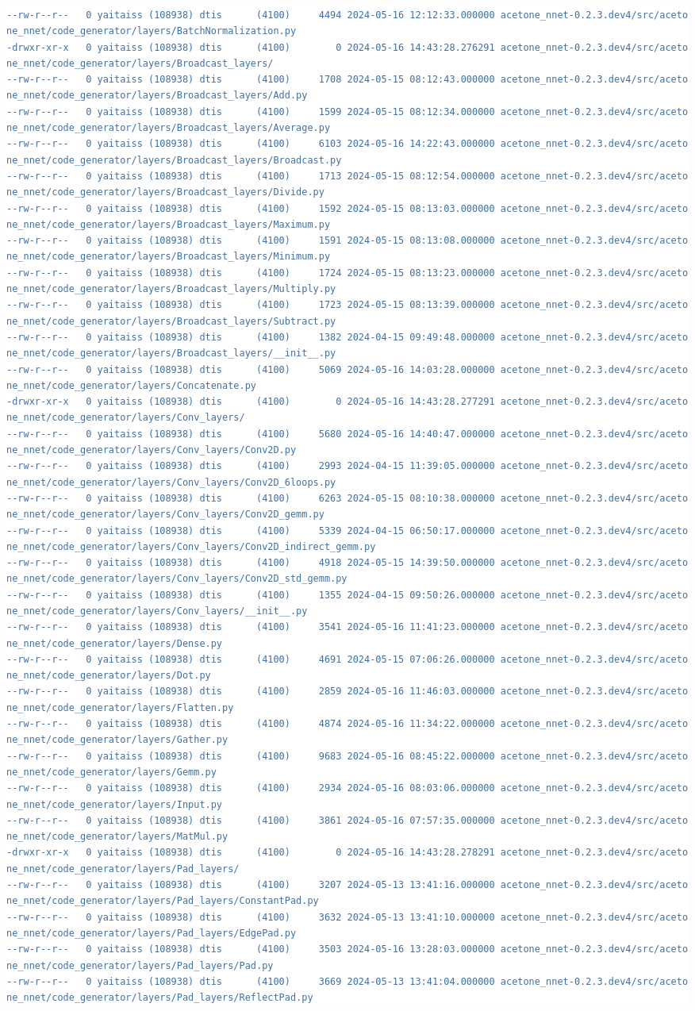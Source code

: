 ```diff
--rw-r--r--   0 yaitaiss (108938) dtis      (4100)     4494 2024-05-16 12:12:33.000000 acetone_nnet-0.2.3.dev4/src/acetone_nnet/code_generator/layers/BatchNormalization.py
-drwxr-xr-x   0 yaitaiss (108938) dtis      (4100)        0 2024-05-16 14:43:28.276291 acetone_nnet-0.2.3.dev4/src/acetone_nnet/code_generator/layers/Broadcast_layers/
--rw-r--r--   0 yaitaiss (108938) dtis      (4100)     1708 2024-05-15 08:12:43.000000 acetone_nnet-0.2.3.dev4/src/acetone_nnet/code_generator/layers/Broadcast_layers/Add.py
--rw-r--r--   0 yaitaiss (108938) dtis      (4100)     1599 2024-05-15 08:12:34.000000 acetone_nnet-0.2.3.dev4/src/acetone_nnet/code_generator/layers/Broadcast_layers/Average.py
--rw-r--r--   0 yaitaiss (108938) dtis      (4100)     6103 2024-05-16 14:22:43.000000 acetone_nnet-0.2.3.dev4/src/acetone_nnet/code_generator/layers/Broadcast_layers/Broadcast.py
--rw-r--r--   0 yaitaiss (108938) dtis      (4100)     1713 2024-05-15 08:12:54.000000 acetone_nnet-0.2.3.dev4/src/acetone_nnet/code_generator/layers/Broadcast_layers/Divide.py
--rw-r--r--   0 yaitaiss (108938) dtis      (4100)     1592 2024-05-15 08:13:03.000000 acetone_nnet-0.2.3.dev4/src/acetone_nnet/code_generator/layers/Broadcast_layers/Maximum.py
--rw-r--r--   0 yaitaiss (108938) dtis      (4100)     1591 2024-05-15 08:13:08.000000 acetone_nnet-0.2.3.dev4/src/acetone_nnet/code_generator/layers/Broadcast_layers/Minimum.py
--rw-r--r--   0 yaitaiss (108938) dtis      (4100)     1724 2024-05-15 08:13:23.000000 acetone_nnet-0.2.3.dev4/src/acetone_nnet/code_generator/layers/Broadcast_layers/Multiply.py
--rw-r--r--   0 yaitaiss (108938) dtis      (4100)     1723 2024-05-15 08:13:39.000000 acetone_nnet-0.2.3.dev4/src/acetone_nnet/code_generator/layers/Broadcast_layers/Subtract.py
--rw-r--r--   0 yaitaiss (108938) dtis      (4100)     1382 2024-04-15 09:49:48.000000 acetone_nnet-0.2.3.dev4/src/acetone_nnet/code_generator/layers/Broadcast_layers/__init__.py
--rw-r--r--   0 yaitaiss (108938) dtis      (4100)     5069 2024-05-16 14:03:28.000000 acetone_nnet-0.2.3.dev4/src/acetone_nnet/code_generator/layers/Concatenate.py
-drwxr-xr-x   0 yaitaiss (108938) dtis      (4100)        0 2024-05-16 14:43:28.277291 acetone_nnet-0.2.3.dev4/src/acetone_nnet/code_generator/layers/Conv_layers/
--rw-r--r--   0 yaitaiss (108938) dtis      (4100)     5680 2024-05-16 14:40:47.000000 acetone_nnet-0.2.3.dev4/src/acetone_nnet/code_generator/layers/Conv_layers/Conv2D.py
--rw-r--r--   0 yaitaiss (108938) dtis      (4100)     2993 2024-04-15 11:39:05.000000 acetone_nnet-0.2.3.dev4/src/acetone_nnet/code_generator/layers/Conv_layers/Conv2D_6loops.py
--rw-r--r--   0 yaitaiss (108938) dtis      (4100)     6263 2024-05-15 08:10:38.000000 acetone_nnet-0.2.3.dev4/src/acetone_nnet/code_generator/layers/Conv_layers/Conv2D_gemm.py
--rw-r--r--   0 yaitaiss (108938) dtis      (4100)     5339 2024-04-15 06:50:17.000000 acetone_nnet-0.2.3.dev4/src/acetone_nnet/code_generator/layers/Conv_layers/Conv2D_indirect_gemm.py
--rw-r--r--   0 yaitaiss (108938) dtis      (4100)     4918 2024-05-15 14:39:50.000000 acetone_nnet-0.2.3.dev4/src/acetone_nnet/code_generator/layers/Conv_layers/Conv2D_std_gemm.py
--rw-r--r--   0 yaitaiss (108938) dtis      (4100)     1355 2024-04-15 09:50:26.000000 acetone_nnet-0.2.3.dev4/src/acetone_nnet/code_generator/layers/Conv_layers/__init__.py
--rw-r--r--   0 yaitaiss (108938) dtis      (4100)     3541 2024-05-16 11:41:23.000000 acetone_nnet-0.2.3.dev4/src/acetone_nnet/code_generator/layers/Dense.py
--rw-r--r--   0 yaitaiss (108938) dtis      (4100)     4691 2024-05-15 07:06:26.000000 acetone_nnet-0.2.3.dev4/src/acetone_nnet/code_generator/layers/Dot.py
--rw-r--r--   0 yaitaiss (108938) dtis      (4100)     2859 2024-05-16 11:46:03.000000 acetone_nnet-0.2.3.dev4/src/acetone_nnet/code_generator/layers/Flatten.py
--rw-r--r--   0 yaitaiss (108938) dtis      (4100)     4874 2024-05-16 11:34:22.000000 acetone_nnet-0.2.3.dev4/src/acetone_nnet/code_generator/layers/Gather.py
--rw-r--r--   0 yaitaiss (108938) dtis      (4100)     9683 2024-05-16 08:45:22.000000 acetone_nnet-0.2.3.dev4/src/acetone_nnet/code_generator/layers/Gemm.py
--rw-r--r--   0 yaitaiss (108938) dtis      (4100)     2934 2024-05-16 08:03:06.000000 acetone_nnet-0.2.3.dev4/src/acetone_nnet/code_generator/layers/Input.py
--rw-r--r--   0 yaitaiss (108938) dtis      (4100)     3861 2024-05-16 07:57:35.000000 acetone_nnet-0.2.3.dev4/src/acetone_nnet/code_generator/layers/MatMul.py
-drwxr-xr-x   0 yaitaiss (108938) dtis      (4100)        0 2024-05-16 14:43:28.278291 acetone_nnet-0.2.3.dev4/src/acetone_nnet/code_generator/layers/Pad_layers/
--rw-r--r--   0 yaitaiss (108938) dtis      (4100)     3207 2024-05-13 13:41:16.000000 acetone_nnet-0.2.3.dev4/src/acetone_nnet/code_generator/layers/Pad_layers/ConstantPad.py
--rw-r--r--   0 yaitaiss (108938) dtis      (4100)     3632 2024-05-13 13:41:10.000000 acetone_nnet-0.2.3.dev4/src/acetone_nnet/code_generator/layers/Pad_layers/EdgePad.py
--rw-r--r--   0 yaitaiss (108938) dtis      (4100)     3503 2024-05-16 13:28:03.000000 acetone_nnet-0.2.3.dev4/src/acetone_nnet/code_generator/layers/Pad_layers/Pad.py
--rw-r--r--   0 yaitaiss (108938) dtis      (4100)     3669 2024-05-13 13:41:04.000000 acetone_nnet-0.2.3.dev4/src/acetone_nnet/code_generator/layers/Pad_layers/ReflectPad.py
```